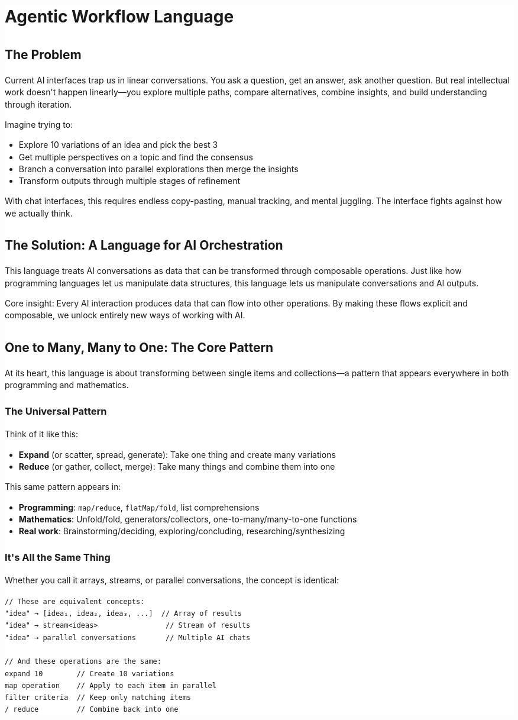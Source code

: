 # Agentic Workflow Language

## The Problem

Current AI interfaces trap us in linear conversations. You ask a question, get an answer, ask another question. But real intellectual work doesn't happen linearly—you explore multiple paths, compare alternatives, combine insights, and build understanding through iteration.

Imagine trying to:
- Explore 10 variations of an idea and pick the best 3
- Get multiple perspectives on a topic and find the consensus
- Branch a conversation into parallel explorations then merge the insights
- Transform outputs through multiple stages of refinement

With chat interfaces, this requires endless copy-pasting, manual tracking, and mental juggling. The interface fights against how we actually think.

## The Solution: A Language for AI Orchestration

This language treats AI conversations as data that can be transformed through composable operations. Just like how programming languages let us manipulate data structures, this language lets us manipulate conversations and AI outputs.

Core insight: Every AI interaction produces data that can flow into other operations. By making these flows explicit and composable, we unlock entirely new ways of working with AI.

## One to Many, Many to One: The Core Pattern

At its heart, this language is about transforming between single items and collections—a pattern that appears everywhere in both programming and mathematics.

### The Universal Pattern

Think of it like this:
- **Expand** (or scatter, spread, generate): Take one thing and create many variations
- **Reduce** (or gather, collect, merge): Take many things and combine them into one

This same pattern appears in:
- **Programming**: `map/reduce`, `flatMap/fold`, list comprehensions
- **Mathematics**: Unfold/fold, generators/collectors, one-to-many/many-to-one functions
- **Real work**: Brainstorming/deciding, exploring/concluding, researching/synthesizing

### It's All the Same Thing

Whether you call it arrays, streams, or parallel conversations, the concept is identical:

```
// These are equivalent concepts:
"idea" → [idea₁, idea₂, idea₃, ...]  // Array of results
"idea" → stream<ideas>                // Stream of results  
"idea" → parallel conversations       // Multiple AI chats

// And these operations are the same:
expand 10        // Create 10 variations
map operation    // Apply to each item in parallel
filter criteria  // Keep only matching items
/ reduce         // Combine back into one
```
